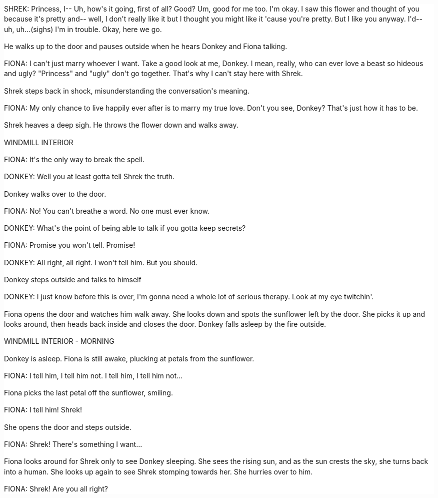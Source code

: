 SHREK: Princess, I-- Uh, how's it going, first of all? Good? Um, good for me too. I'm okay. I saw this flower and thought of you because it's pretty and-- well, I don't really like it but I thought you might like it 'cause you're pretty. But I like you anyway. I'd-- uh, uh...(sighs) I'm in trouble. Okay, here we go.

He walks up to the door and pauses outside when he hears Donkey and Fiona talking.

FIONA: I can't just marry whoever I want. Take a good look at me, Donkey. I mean, really, who can ever love a beast so hideous and ugly? "Princess" and "ugly" don't go together. That's why I can't stay here with Shrek.

Shrek steps back in shock, misunderstanding the conversation's meaning.

FIONA: My only chance to live happily ever after is to marry my true love. Don't you see, Donkey? That's just how it has to be.

Shrek heaves a deep sigh. He throws the flower down and walks away.

WINDMILL INTERIOR

FIONA: It's the only way to break the spell.

DONKEY: Well you at least gotta tell Shrek the truth.

Donkey walks over to the door.

FIONA: No! You can't breathe a word. No one must ever know.

DONKEY: What's the point of being able to talk if you gotta keep secrets?

FIONA: Promise you won't tell. Promise!

DONKEY: All right, all right. I won't tell him. But you should.

Donkey steps outside and talks to himself

DONKEY: I just know before this is over, I'm gonna need a whole lot of serious therapy. Look at my eye twitchin'.

Fiona opens the door and watches him walk away. She looks down and spots the sunflower left by the door. She picks it up and looks around, then heads back inside and closes the door. Donkey falls asleep by the fire outside.

WINDMILL INTERIOR - MORNING

Donkey is asleep. Fiona is still awake, plucking at petals from the sunflower.

FIONA: I tell him, I tell him not. I tell him, I tell him not...

Fiona picks the last petal off the sunflower, smiling.

FIONA: I tell him! Shrek!

She opens the door and steps outside.

FIONA: Shrek! There's something I want...

Fiona looks around for Shrek only to see Donkey sleeping. She sees the rising sun, and as the sun crests the sky, she turns back into a human. She looks up again to see Shrek stomping towards her. She hurries over to him.

FIONA: Shrek! Are you all right?
